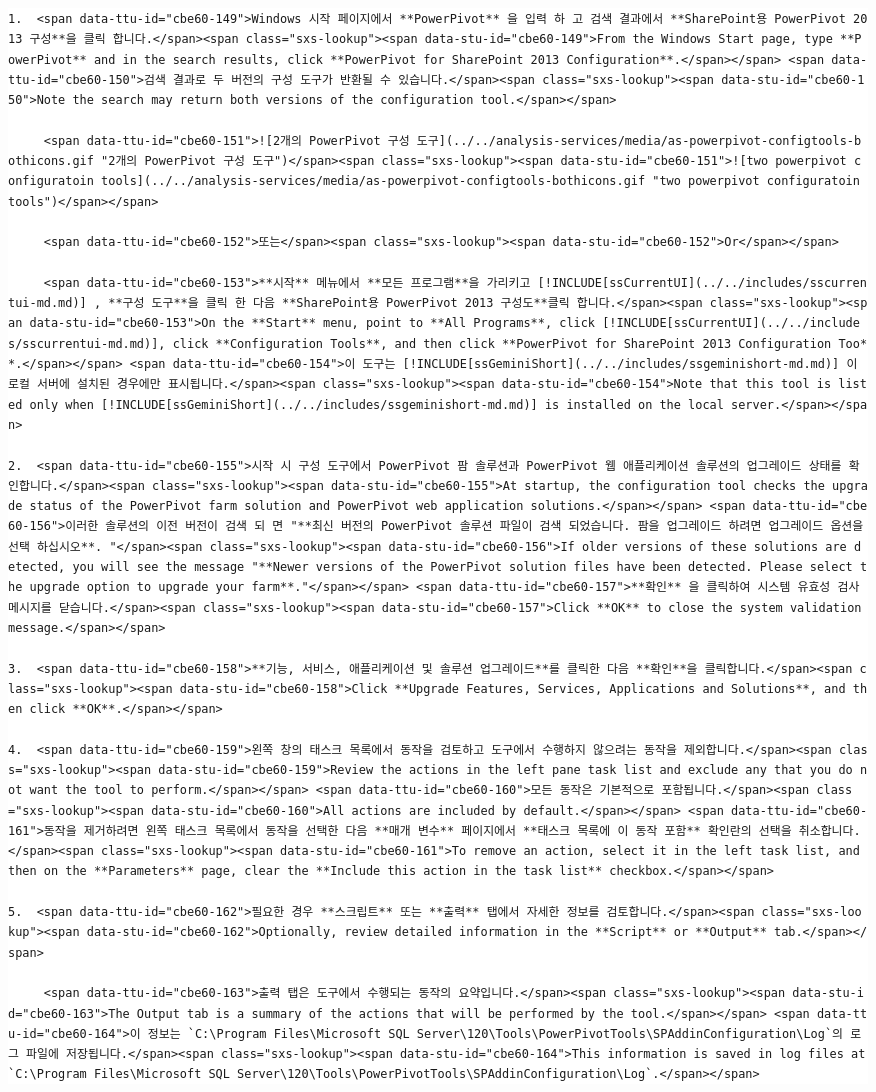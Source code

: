     1.  <span data-ttu-id="cbe60-149">Windows 시작 페이지에서 **PowerPivot** 을 입력 하 고 검색 결과에서 **SharePoint용 PowerPivot 2013 구성**을 클릭 합니다.</span><span class="sxs-lookup"><span data-stu-id="cbe60-149">From the Windows Start page, type **PowerPivot** and in the search results, click **PowerPivot for SharePoint 2013 Configuration**.</span></span> <span data-ttu-id="cbe60-150">검색 결과로 두 버전의 구성 도구가 반환될 수 있습니다.</span><span class="sxs-lookup"><span data-stu-id="cbe60-150">Note the search may return both versions of the configuration tool.</span></span>  
  
         <span data-ttu-id="cbe60-151">![2개의 PowerPivot 구성 도구](../../analysis-services/media/as-powerpivot-configtools-bothicons.gif "2개의 PowerPivot 구성 도구")</span><span class="sxs-lookup"><span data-stu-id="cbe60-151">![two powerpivot configuratoin tools](../../analysis-services/media/as-powerpivot-configtools-bothicons.gif "two powerpivot configuratoin tools")</span></span>  
  
         <span data-ttu-id="cbe60-152">또는</span><span class="sxs-lookup"><span data-stu-id="cbe60-152">Or</span></span>  
  
         <span data-ttu-id="cbe60-153">**시작** 메뉴에서 **모든 프로그램**을 가리키고 [!INCLUDE[ssCurrentUI](../../includes/sscurrentui-md.md)] , **구성 도구**을 클릭 한 다음 **SharePoint용 PowerPivot 2013 구성도**클릭 합니다.</span><span class="sxs-lookup"><span data-stu-id="cbe60-153">On the **Start** menu, point to **All Programs**, click [!INCLUDE[ssCurrentUI](../../includes/sscurrentui-md.md)], click **Configuration Tools**, and then click **PowerPivot for SharePoint 2013 Configuration Too**.</span></span> <span data-ttu-id="cbe60-154">이 도구는 [!INCLUDE[ssGeminiShort](../../includes/ssgeminishort-md.md)] 이 로컬 서버에 설치된 경우에만 표시됩니다.</span><span class="sxs-lookup"><span data-stu-id="cbe60-154">Note that this tool is listed only when [!INCLUDE[ssGeminiShort](../../includes/ssgeminishort-md.md)] is installed on the local server.</span></span>  
  
    2.  <span data-ttu-id="cbe60-155">시작 시 구성 도구에서 PowerPivot 팜 솔루션과 PowerPivot 웹 애플리케이션 솔루션의 업그레이드 상태를 확인합니다.</span><span class="sxs-lookup"><span data-stu-id="cbe60-155">At startup, the configuration tool checks the upgrade status of the PowerPivot farm solution and PowerPivot web application solutions.</span></span> <span data-ttu-id="cbe60-156">이러한 솔루션의 이전 버전이 검색 되 면 "**최신 버전의 PowerPivot 솔루션 파일이 검색 되었습니다. 팜을 업그레이드 하려면 업그레이드 옵션을 선택 하십시오**. "</span><span class="sxs-lookup"><span data-stu-id="cbe60-156">If older versions of these solutions are detected, you will see the message "**Newer versions of the PowerPivot solution files have been detected. Please select the upgrade option to upgrade your farm**."</span></span> <span data-ttu-id="cbe60-157">**확인** 을 클릭하여 시스템 유효성 검사 메시지를 닫습니다.</span><span class="sxs-lookup"><span data-stu-id="cbe60-157">Click **OK** to close the system validation message.</span></span>  
  
    3.  <span data-ttu-id="cbe60-158">**기능, 서비스, 애플리케이션 및 솔루션 업그레이드**를 클릭한 다음 **확인**을 클릭합니다.</span><span class="sxs-lookup"><span data-stu-id="cbe60-158">Click **Upgrade Features, Services, Applications and Solutions**, and then click **OK**.</span></span>  
  
    4.  <span data-ttu-id="cbe60-159">왼쪽 창의 태스크 목록에서 동작을 검토하고 도구에서 수행하지 않으려는 동작을 제외합니다.</span><span class="sxs-lookup"><span data-stu-id="cbe60-159">Review the actions in the left pane task list and exclude any that you do not want the tool to perform.</span></span> <span data-ttu-id="cbe60-160">모든 동작은 기본적으로 포함됩니다.</span><span class="sxs-lookup"><span data-stu-id="cbe60-160">All actions are included by default.</span></span> <span data-ttu-id="cbe60-161">동작을 제거하려면 왼쪽 태스크 목록에서 동작을 선택한 다음 **매개 변수** 페이지에서 **태스크 목록에 이 동작 포함** 확인란의 선택을 취소합니다.</span><span class="sxs-lookup"><span data-stu-id="cbe60-161">To remove an action, select it in the left task list, and then on the **Parameters** page, clear the **Include this action in the task list** checkbox.</span></span>  
  
    5.  <span data-ttu-id="cbe60-162">필요한 경우 **스크립트** 또는 **출력** 탭에서 자세한 정보를 검토합니다.</span><span class="sxs-lookup"><span data-stu-id="cbe60-162">Optionally, review detailed information in the **Script** or **Output** tab.</span></span>  
  
         <span data-ttu-id="cbe60-163">출력 탭은 도구에서 수행되는 동작의 요약입니다.</span><span class="sxs-lookup"><span data-stu-id="cbe60-163">The Output tab is a summary of the actions that will be performed by the tool.</span></span> <span data-ttu-id="cbe60-164">이 정보는 `C:\Program Files\Microsoft SQL Server\120\Tools\PowerPivotTools\SPAddinConfiguration\Log`의 로그 파일에 저장됩니다.</span><span class="sxs-lookup"><span data-stu-id="cbe60-164">This information is saved in log files at `C:\Program Files\Microsoft SQL Server\120\Tools\PowerPivotTools\SPAddinConfiguration\Log`.</span></span>  
  